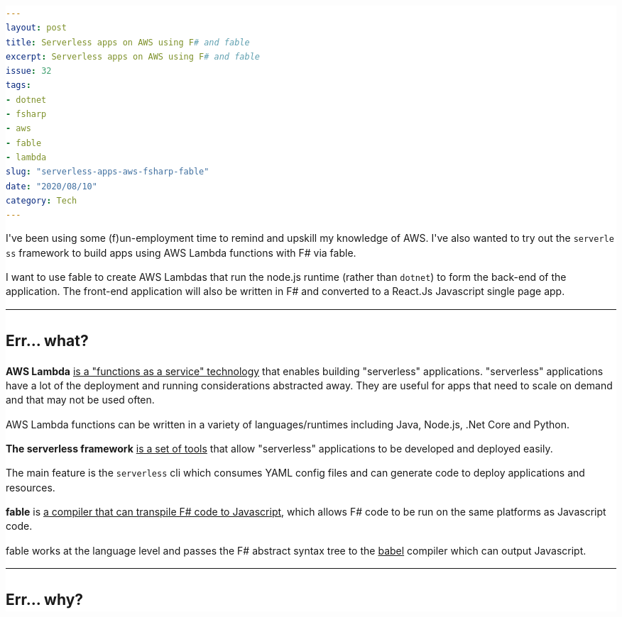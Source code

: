 ```yaml
---
layout: post
title: Serverless apps on AWS using F# and fable
excerpt: Serverless apps on AWS using F# and fable
issue: 32
tags: 
- dotnet
- fsharp
- aws
- fable
- lambda
slug: "serverless-apps-aws-fsharp-fable"
date: "2020/08/10"
category: Tech
---
```


I've been using some (f)un-employment time to remind and upskill my knowledge of AWS. I've also wanted to try out the `serverless` framework to build apps using AWS Lambda functions with F# via fable.

I want to use fable to create AWS Lambdas that run the node.js runtime (rather than `dotnet`) to form the back-end of the application. The front-end application will also be written in F# and converted to a React.Js Javascript single page app.

---

## Err... what?

**AWS Lambda** [is a "functions as a service" technology](https://aws.amazon.com/lambda/) that enables building "serverless" applications. "serverless" applications have a lot of the deployment and running considerations abstracted away. They are useful for apps that need to scale on demand and that may not be used often. 

AWS Lambda functions can be written in a variety of languages/runtimes including Java, Node.js, .Net Core and Python.

**The serverless framework** [is a set of tools](https://www.serverless.com/) that allow "serverless" applications to be developed and deployed easily. 

The main feature is the `serverless` cli which consumes YAML config files and can generate code to deploy applications and resources.


**fable** is [a compiler that can transpile F# code to Javascript](https://github.com/fable-compiler/Fable), which allows F# code to be run on the same platforms as Javascript code. 

fable works at the language level and passes the F# abstract syntax tree to the [babel](https://babeljs.io/) compiler which can output Javascript.

---

## Err... why?
